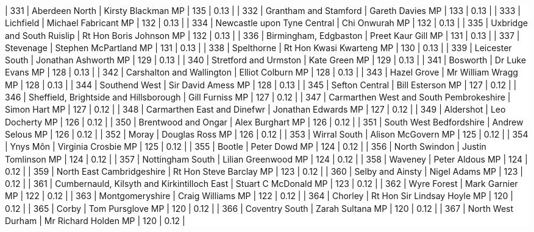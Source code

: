 | 331 | Aberdeen North | Kirsty Blackman MP | 135 | 0.13 |
| 332 | Grantham and Stamford | Gareth Davies MP | 133 | 0.13 |
| 333 | Lichfield | Michael Fabricant MP | 132 | 0.13 |
| 334 | Newcastle upon Tyne Central | Chi Onwurah MP | 132 | 0.13 |
| 335 | Uxbridge and South Ruislip | Rt Hon Boris Johnson MP | 132 | 0.13 |
| 336 | Birmingham, Edgbaston | Preet Kaur Gill MP | 131 | 0.13 |
| 337 | Stevenage | Stephen McPartland MP | 131 | 0.13 |
| 338 | Spelthorne | Rt Hon Kwasi Kwarteng MP | 130 | 0.13 |
| 339 | Leicester South | Jonathan Ashworth MP | 129 | 0.13 |
| 340 | Stretford and Urmston | Kate Green MP | 129 | 0.13 |
| 341 | Bosworth | Dr Luke Evans MP | 128 | 0.13 |
| 342 | Carshalton and Wallington | Elliot Colburn MP | 128 | 0.13 |
| 343 | Hazel Grove | Mr William Wragg MP | 128 | 0.13 |
| 344 | Southend West | Sir David Amess MP | 128 | 0.13 |
| 345 | Sefton Central | Bill Esterson MP | 127 | 0.12 |
| 346 | Sheffield, Brightside and Hillsborough | Gill Furniss MP | 127 | 0.12 |
| 347 | Carmarthen West and South Pembrokeshire | Simon Hart MP | 127 | 0.12 |
| 348 | Carmarthen East and Dinefwr | Jonathan Edwards MP | 127 | 0.12 |
| 349 | Aldershot | Leo Docherty MP | 126 | 0.12 |
| 350 | Brentwood and Ongar | Alex Burghart MP | 126 | 0.12 |
| 351 | South West Bedfordshire | Andrew Selous MP | 126 | 0.12 |
| 352 | Moray | Douglas Ross MP | 126 | 0.12 |
| 353 | Wirral South | Alison McGovern MP | 125 | 0.12 |
| 354 | Ynys Môn | Virginia Crosbie MP | 125 | 0.12 |
| 355 | Bootle | Peter Dowd MP | 124 | 0.12 |
| 356 | North Swindon | Justin Tomlinson MP | 124 | 0.12 |
| 357 | Nottingham South | Lilian Greenwood MP | 124 | 0.12 |
| 358 | Waveney | Peter Aldous MP | 124 | 0.12 |
| 359 | North East Cambridgeshire | Rt Hon Steve Barclay MP | 123 | 0.12 |
| 360 | Selby and Ainsty | Nigel Adams MP | 123 | 0.12 |
| 361 | Cumbernauld, Kilsyth and Kirkintilloch East | Stuart C McDonald MP | 123 | 0.12 |
| 362 | Wyre Forest | Mark Garnier MP | 122 | 0.12 |
| 363 | Montgomeryshire | Craig Williams MP | 122 | 0.12 |
| 364 | Chorley | Rt Hon Sir Lindsay Hoyle MP | 120 | 0.12 |
| 365 | Corby | Tom Pursglove MP | 120 | 0.12 |
| 366 | Coventry South | Zarah Sultana MP | 120 | 0.12 |
| 367 | North West Durham | Mr Richard Holden MP | 120 | 0.12 |
